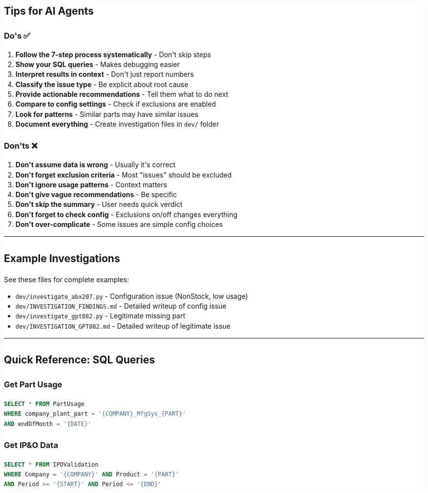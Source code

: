 
## Tips for AI Agents

### Do's ✅

1. **Follow the 7-step process systematically** - Don't skip steps
2. **Show your SQL queries** - Makes debugging easier
3. **Interpret results in context** - Don't just report numbers
4. **Classify the issue type** - Be explicit about root cause
5. **Provide actionable recommendations** - Tell them what to do next
6. **Compare to config settings** - Check if exclusions are enabled
7. **Look for patterns** - Similar parts may have similar issues
8. **Document everything** - Create investigation files in `dev/` folder

### Don'ts ❌

1. **Don't assume data is wrong** - Usually it's correct
2. **Don't forget exclusion criteria** - Most "issues" should be excluded
3. **Don't ignore usage patterns** - Context matters
4. **Don't give vague recommendations** - Be specific
5. **Don't skip the summary** - User needs quick verdict
6. **Don't forget to check config** - Exclusions on/off changes everything
7. **Don't over-complicate** - Some issues are simple config choices

---

## Example Investigations

See these files for complete examples:
- `dev/investigate_abx207.py` - Configuration issue (NonStock, low usage)
- `dev/INVESTIGATION_FINDINGS.md` - Detailed writeup of config issue
- `dev/investigate_gpt082.py` - Legitimate missing part
- `dev/INVESTIGATION_GPT082.md` - Detailed writeup of legitimate issue

---

## Quick Reference: SQL Queries

### Get Part Usage
```sql
SELECT * FROM PartUsage 
WHERE company_plant_part = '{COMPANY}_MfgSys_{PART}'
AND endOfMonth = '{DATE}'
```

### Get IP&O Data
```sql
SELECT * FROM IPOValidation 
WHERE Company = '{COMPANY}' AND Product = '{PART}'
AND Period >= '{START}' AND Period <= '{END}'
```
